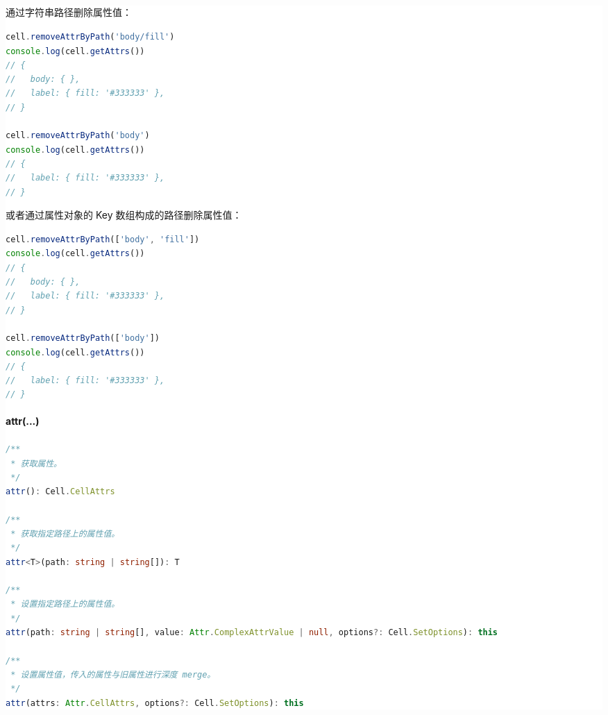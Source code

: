 通过字符串路径删除属性值：

```ts
cell.removeAttrByPath('body/fill')
console.log(cell.getAttrs())
// {
//   body: { },
//   label: { fill: '#333333' },
// }

cell.removeAttrByPath('body')
console.log(cell.getAttrs())
// {
//   label: { fill: '#333333' },
// }
```

或者通过属性对象的 Key 数组构成的路径删除属性值：

```ts
cell.removeAttrByPath(['body', 'fill'])
console.log(cell.getAttrs())
// {
//   body: { },
//   label: { fill: '#333333' },
// }

cell.removeAttrByPath(['body'])
console.log(cell.getAttrs())
// {
//   label: { fill: '#333333' },
// }
```

#### attr(...)

```ts
/**
 * 获取属性。
 */
attr(): Cell.CellAttrs

/**
 * 获取指定路径上的属性值。
 */
attr<T>(path: string | string[]): T

/**
 * 设置指定路径上的属性值。
 */
attr(path: string | string[], value: Attr.ComplexAttrValue | null, options?: Cell.SetOptions): this

/**
 * 设置属性值，传入的属性与旧属性进行深度 merge。
 */
attr(attrs: Attr.CellAttrs, options?: Cell.SetOptions): this
```
